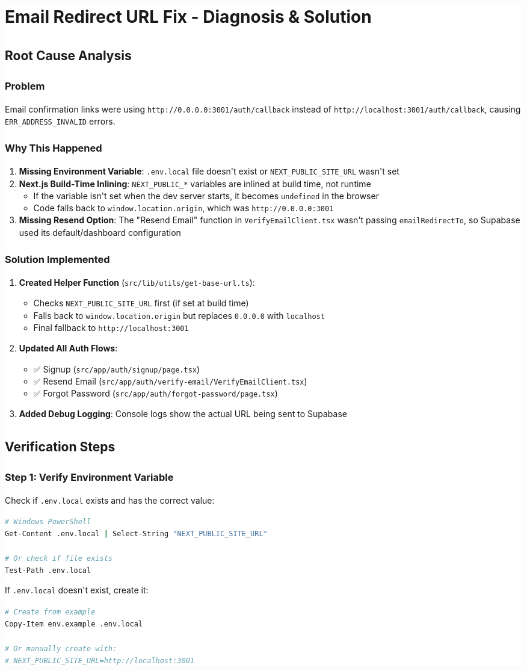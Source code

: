 # Email Redirect URL Fix - Diagnosis & Solution

## Root Cause Analysis

### Problem
Email confirmation links were using `http://0.0.0.0:3001/auth/callback` instead of `http://localhost:3001/auth/callback`, causing `ERR_ADDRESS_INVALID` errors.

### Why This Happened

1. **Missing Environment Variable**: `.env.local` file doesn't exist or `NEXT_PUBLIC_SITE_URL` wasn't set
2. **Next.js Build-Time Inlining**: `NEXT_PUBLIC_*` variables are inlined at build time, not runtime
   - If the variable isn't set when the dev server starts, it becomes `undefined` in the browser
   - Code falls back to `window.location.origin`, which was `http://0.0.0.0:3001`
3. **Missing Resend Option**: The "Resend Email" function in `VerifyEmailClient.tsx` wasn't passing `emailRedirectTo`, so Supabase used its default/dashboard configuration

### Solution Implemented

1. **Created Helper Function** (`src/lib/utils/get-base-url.ts`):
   - Checks `NEXT_PUBLIC_SITE_URL` first (if set at build time)
   - Falls back to `window.location.origin` but replaces `0.0.0.0` with `localhost`
   - Final fallback to `http://localhost:3001`

2. **Updated All Auth Flows**:
   - ✅ Signup (`src/app/auth/signup/page.tsx`)
   - ✅ Resend Email (`src/app/auth/verify-email/VerifyEmailClient.tsx`)
   - ✅ Forgot Password (`src/app/auth/forgot-password/page.tsx`)

3. **Added Debug Logging**: Console logs show the actual URL being sent to Supabase

## Verification Steps

### Step 1: Verify Environment Variable

Check if `.env.local` exists and has the correct value:

```bash
# Windows PowerShell
Get-Content .env.local | Select-String "NEXT_PUBLIC_SITE_URL"

# Or check if file exists
Test-Path .env.local
```

If `.env.local` doesn't exist, create it:

```bash
# Create from example
Copy-Item env.example .env.local

# Or manually create with:
# NEXT_PUBLIC_SITE_URL=http://localhost:3001
```
